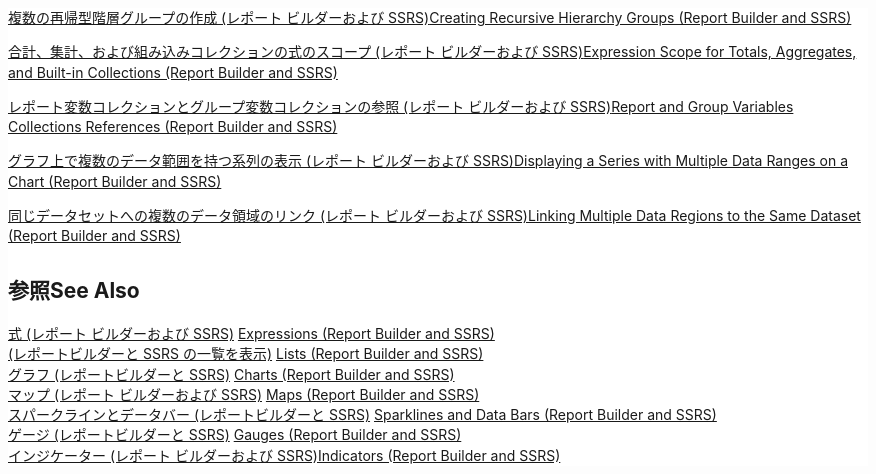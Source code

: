  [<span data-ttu-id="5e86c-257">複数の再帰型階層グループの作成 &#40;レポート ビルダーおよび SSRS&#41;</span><span class="sxs-lookup"><span data-stu-id="5e86c-257">Creating Recursive Hierarchy Groups &#40;Report Builder and SSRS&#41;</span></span>](creating-recursive-hierarchy-groups-report-builder-and-ssrs.md)  
  
 [<span data-ttu-id="5e86c-258">合計、集計、および組み込みコレクションの式のスコープ (レポート ビルダーおよび SSRS)</span><span class="sxs-lookup"><span data-stu-id="5e86c-258">Expression Scope for Totals, Aggregates, and Built-in Collections &#40;Report Builder and SSRS&#41;</span></span>](expression-scope-for-totals-aggregates-and-built-in-collections.md)  
  
 [<span data-ttu-id="5e86c-259">レポート変数コレクションとグループ変数コレクションの参照 &#40;レポート ビルダーおよび SSRS&#41;</span><span class="sxs-lookup"><span data-stu-id="5e86c-259">Report and Group Variables Collections References &#40;Report Builder and SSRS&#41;</span></span>](built-in-collections-report-and-group-variables-references-report-builder.md)  
  
 [<span data-ttu-id="5e86c-260">グラフ上で複数のデータ範囲を持つ系列の表示 &#40;レポート ビルダーおよび SSRS&#41;</span><span class="sxs-lookup"><span data-stu-id="5e86c-260">Displaying a Series with Multiple Data Ranges on a Chart &#40;Report Builder and SSRS&#41;</span></span>](displaying-a-series-with-multiple-data-ranges-on-a-chart.md)  
  
 [<span data-ttu-id="5e86c-261">同じデータセットへの複数のデータ領域のリンク &#40;レポート ビルダーおよび SSRS&#41;</span><span class="sxs-lookup"><span data-stu-id="5e86c-261">Linking Multiple Data Regions to the Same Dataset &#40;Report Builder and SSRS&#41;</span></span>](linking-multiple-data-regions-to-the-same-dataset-report-builder-and-ssrs.md)  
  
## <a name="see-also"></a><span data-ttu-id="5e86c-262">参照</span><span class="sxs-lookup"><span data-stu-id="5e86c-262">See Also</span></span>  
 <span data-ttu-id="5e86c-263">[式 &#40;レポート ビルダーおよび SSRS&#41;](expressions-report-builder-and-ssrs.md) </span><span class="sxs-lookup"><span data-stu-id="5e86c-263">[Expressions &#40;Report Builder and SSRS&#41;](expressions-report-builder-and-ssrs.md) </span></span>  
 <span data-ttu-id="5e86c-264">[&#40;レポートビルダーと SSRS の一覧を表示&#41;](tables-matrices-and-lists-report-builder-and-ssrs.md) </span><span class="sxs-lookup"><span data-stu-id="5e86c-264">[Lists &#40;Report Builder and SSRS&#41;](tables-matrices-and-lists-report-builder-and-ssrs.md) </span></span>  
 <span data-ttu-id="5e86c-265">[グラフ &#40;レポートビルダーと SSRS&#41;](charts-report-builder-and-ssrs.md) </span><span class="sxs-lookup"><span data-stu-id="5e86c-265">[Charts &#40;Report Builder and SSRS&#41;](charts-report-builder-and-ssrs.md) </span></span>  
 <span data-ttu-id="5e86c-266">[マップ &#40;レポート ビルダーおよび SSRS&#41;](maps-report-builder-and-ssrs.md) </span><span class="sxs-lookup"><span data-stu-id="5e86c-266">[Maps &#40;Report Builder and SSRS&#41;](maps-report-builder-and-ssrs.md) </span></span>  
 <span data-ttu-id="5e86c-267">[スパークラインとデータバー &#40;レポートビルダーと SSRS&#41;](sparklines-and-data-bars-report-builder-and-ssrs.md) </span><span class="sxs-lookup"><span data-stu-id="5e86c-267">[Sparklines and Data Bars &#40;Report Builder and SSRS&#41;](sparklines-and-data-bars-report-builder-and-ssrs.md) </span></span>  
 <span data-ttu-id="5e86c-268">[ゲージ &#40;レポートビルダーと SSRS&#41;](gauges-report-builder-and-ssrs.md) </span><span class="sxs-lookup"><span data-stu-id="5e86c-268">[Gauges &#40;Report Builder and SSRS&#41;](gauges-report-builder-and-ssrs.md) </span></span>  
 [<span data-ttu-id="5e86c-269">インジケーター &#40;レポート ビルダーおよび SSRS&#41;</span><span class="sxs-lookup"><span data-stu-id="5e86c-269">Indicators &#40;Report Builder and SSRS&#41;</span></span>](indicators-report-builder-and-ssrs.md)  
